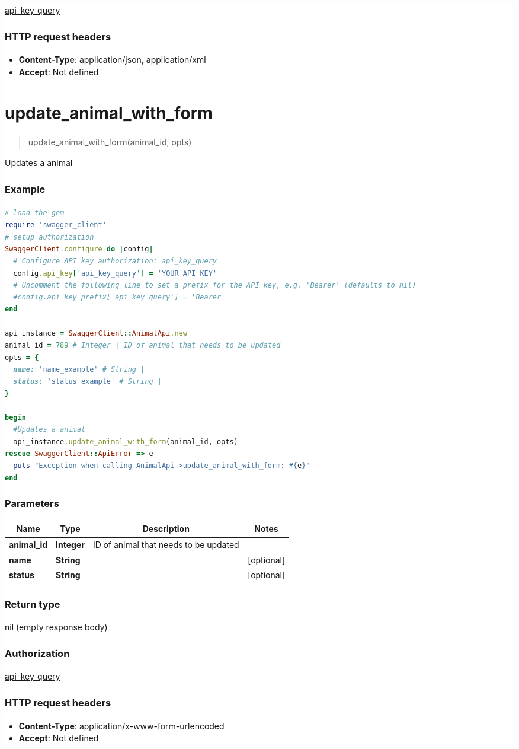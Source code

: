 [api_key_query](../README.md#api_key_query)

### HTTP request headers

 - **Content-Type**: application/json, application/xml
 - **Accept**: Not defined



# **update_animal_with_form**
> update_animal_with_form(animal_id, opts)

Updates a animal

### Example
```ruby
# load the gem
require 'swagger_client'
# setup authorization
SwaggerClient.configure do |config|
  # Configure API key authorization: api_key_query
  config.api_key['api_key_query'] = 'YOUR API KEY'
  # Uncomment the following line to set a prefix for the API key, e.g. 'Bearer' (defaults to nil)
  #config.api_key_prefix['api_key_query'] = 'Bearer'
end

api_instance = SwaggerClient::AnimalApi.new
animal_id = 789 # Integer | ID of animal that needs to be updated
opts = { 
  name: 'name_example' # String | 
  status: 'status_example' # String | 
}

begin
  #Updates a animal
  api_instance.update_animal_with_form(animal_id, opts)
rescue SwaggerClient::ApiError => e
  puts "Exception when calling AnimalApi->update_animal_with_form: #{e}"
end
```

### Parameters

Name | Type | Description  | Notes
------------- | ------------- | ------------- | -------------
 **animal_id** | **Integer**| ID of animal that needs to be updated | 
 **name** | **String**|  | [optional] 
 **status** | **String**|  | [optional] 

### Return type

nil (empty response body)

### Authorization

[api_key_query](../README.md#api_key_query)

### HTTP request headers

 - **Content-Type**: application/x-www-form-urlencoded
 - **Accept**: Not defined




